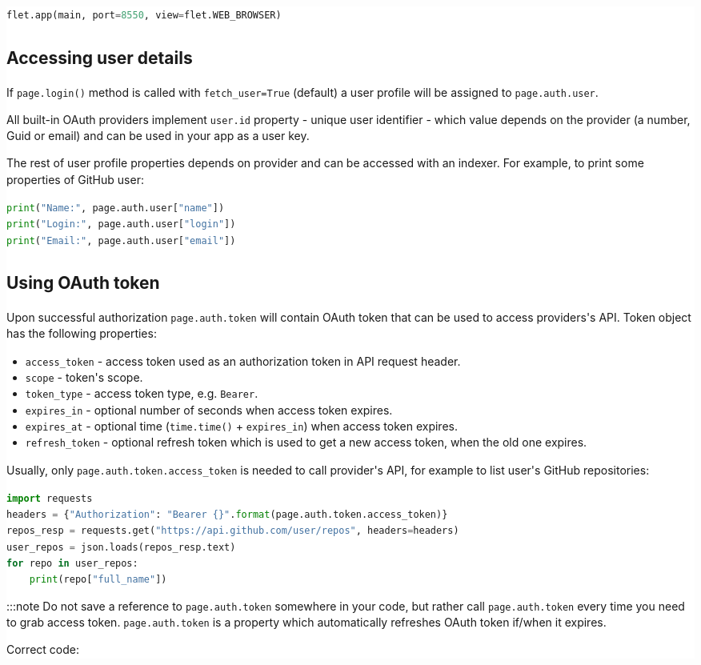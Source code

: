 ```python
flet.app(main, port=8550, view=flet.WEB_BROWSER)
```

## Accessing user details

If `page.login()` method is called with `fetch_user=True` (default) a user profile will
be assigned to `page.auth.user`.

All built-in OAuth providers implement `user.id` property - unique user identifier - which value depends
on the provider (a number, Guid or email) and can be used in your app as a user key.

The rest of user profile properties depends on provider and can be accessed with an indexer.
For example, to print some properties of GitHub user:

```python
print("Name:", page.auth.user["name"])
print("Login:", page.auth.user["login"])
print("Email:", page.auth.user["email"])
```

## Using OAuth token

Upon successful authorization `page.auth.token` will contain OAuth token that can be used to access providers's API. Token object has the following properties:

* `access_token` - access token used as an authorization token in API request header.
* `scope` - token's scope.
* `token_type` - access token type, e.g. `Bearer`.
* `expires_in` - optional number of seconds when access token expires.
* `expires_at` - optional time (`time.time()` + `expires_in`) when access token expires.
* `refresh_token` - optional refresh token which is used to get a new access token, when the old one expires.

Usually, only `page.auth.token.access_token` is needed to call provider's API,
for example to list user's GitHub repositories:

```python
import requests
headers = {"Authorization": "Bearer {}".format(page.auth.token.access_token)}
repos_resp = requests.get("https://api.github.com/user/repos", headers=headers)
user_repos = json.loads(repos_resp.text)
for repo in user_repos:
    print(repo["full_name"])
```

:::note
Do not save a reference to `page.auth.token` somewhere in your code, but rather call `page.auth.token`
every time you need to grab access token. `page.auth.token` is a property which automatically refreshes
OAuth token if/when it expires.

Correct code:
